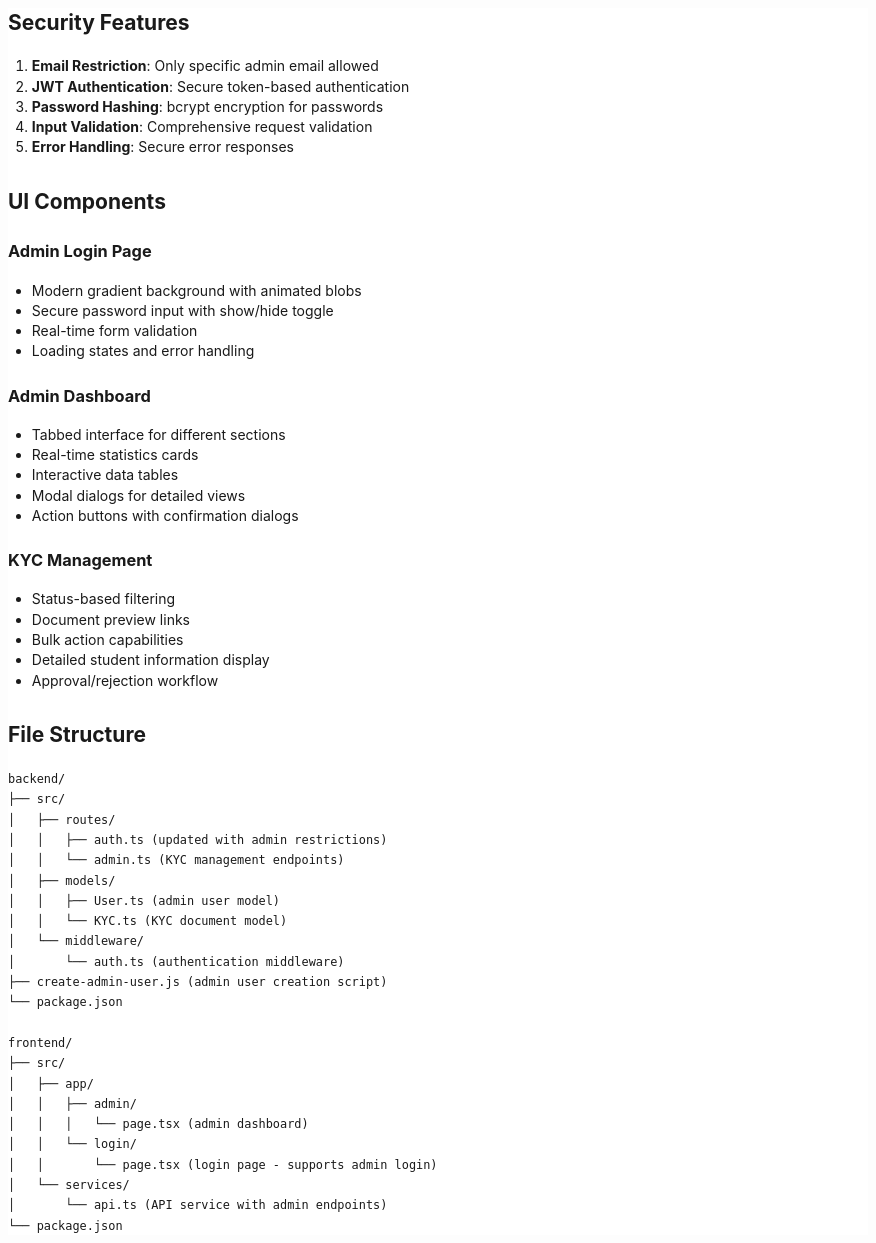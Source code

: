 ## Security Features

1. **Email Restriction**: Only specific admin email allowed
2. **JWT Authentication**: Secure token-based authentication
3. **Password Hashing**: bcrypt encryption for passwords
4. **Input Validation**: Comprehensive request validation
5. **Error Handling**: Secure error responses

## UI Components

### Admin Login Page
- Modern gradient background with animated blobs
- Secure password input with show/hide toggle
- Real-time form validation
- Loading states and error handling

### Admin Dashboard
- Tabbed interface for different sections
- Real-time statistics cards
- Interactive data tables
- Modal dialogs for detailed views
- Action buttons with confirmation dialogs

### KYC Management
- Status-based filtering
- Document preview links
- Bulk action capabilities
- Detailed student information display
- Approval/rejection workflow

## File Structure

```
backend/
├── src/
│   ├── routes/
│   │   ├── auth.ts (updated with admin restrictions)
│   │   └── admin.ts (KYC management endpoints)
│   ├── models/
│   │   ├── User.ts (admin user model)
│   │   └── KYC.ts (KYC document model)
│   └── middleware/
│       └── auth.ts (authentication middleware)
├── create-admin-user.js (admin user creation script)
└── package.json

frontend/
├── src/
│   ├── app/
│   │   ├── admin/
│   │   │   └── page.tsx (admin dashboard)
│   │   └── login/
│   │       └── page.tsx (login page - supports admin login)
│   └── services/
│       └── api.ts (API service with admin endpoints)
└── package.json
```
